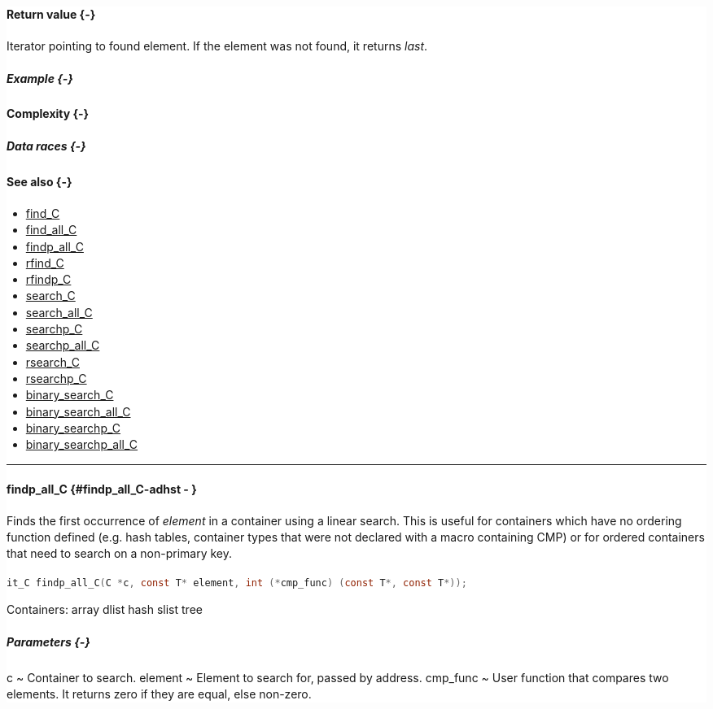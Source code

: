 
#### Return value {-}

Iterator pointing to found element. If the element was not found, it returns *last*.

##### Example {-}


#### Complexity {-}


##### Data races {-}


#### See also {-}

- [find_C](#find_C-adhst)
- [find_all_C](#find_all_C-adhst)
- [findp_all_C](#findp_all_C-adhst)
- [rfind_C](#rfind_C-adt)
- [rfindp_C](#rfindp_C-adt)
- [search_C](#search_C-adst)
- [search_all_C](#search_all_C-adst)
- [searchp_C](#searchp_C-adst)
- [searchp_all_C](#searchp_all_C-adst)
- [rsearch_C](#rsearch_C-adt)
- [rsearchp_C](#rsearchp_C-adt)
- [binary_search_C](#binary_search_C-a)
- [binary_search_all_C](#binary_search_all_C-a)
- [binary_searchp_C](#binary_searchp_C-a)
- [binary_searchp_all_C](#binary_searchp_all_C-a)

------


#### findp_all_C {#findp_all_C-adhst - }

Finds the first occurrence of *element* in a container using a linear search. This is useful for containers which have no ordering function defined (e.g. hash tables, container types that were not declared with a macro containing CMP) or for ordered containers that need to search on a non-primary key.

```C
it_C findp_all_C(C *c, const T* element, int (*cmp_func) (const T*, const T*));
```


Containers:
array	dlist	hash	slist	tree


##### Parameters {-}

c
  ~ Container to search.
element
  ~ Element to search for, passed by address.
cmp_func
  ~ User function that compares two elements. It returns zero if they are equal, else non-zero.
